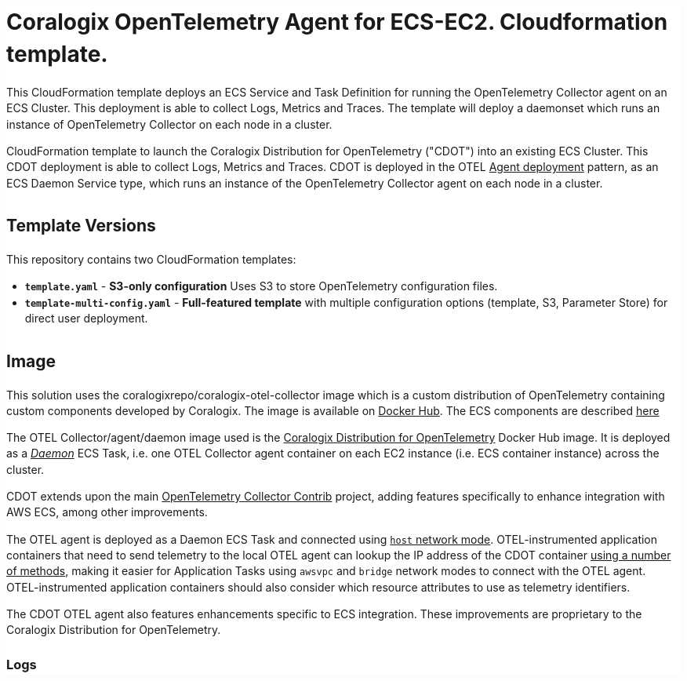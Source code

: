 # Coralogix OpenTelemetry Agent for ECS-EC2. Cloudformation template.

This CloudFormation template deploys an ECS Service and Task Definition for running the OpenTelemetry Collector agent on an ECS Cluster. This deployment is able to collect Logs, Metrics and Traces. The template will deploy a daemonset which runs an instance of OpenTelemetry Collector on each node in a cluster.

CloudFormation template to launch the Coralogix Distribution for OpenTelemetry ("CDOT") into an existing ECS Cluster. This CDOT deployment is able to collect Logs, Metrics and Traces. CDOT is deployed in the OTEL [Agent deployment](https://opentelemetry.io/docs/collector/deployment/agent/) pattern, as an ECS Daemon Service type, which runs an instance of the OpenTelemetry Collector agent on each node in a cluster.

## Template Versions

This repository contains two CloudFormation templates:

- **`template.yaml`** - **S3-only configuration**  Uses S3 to store OpenTelemetry configuration files.
- **`template-multi-config.yaml`** - **Full-featured template** with multiple configuration options (template, S3, Parameter Store) for direct user deployment.

## Image

This solution uses the coralogixrepo/coralogix-otel-collector image which is a custom distribution of OpenTelemetry containing custom components developed by Coralogix. The image is available on [Docker Hub](https://hub.docker.com/r/coralogixrepo/coralogix-otel-collector). The ECS components are described [here](./components.md)

The OTEL Collector/agent/daemon image used is the [Coralogix Distribution for OpenTelemetry](https://hub.docker.com/r/coralogixrepo/coralogix-otel-collector) Docker Hub image. It is deployed as a [*Daemon*](https://docs.aws.amazon.com/AmazonECS/latest/developerguide/ecs_services.html#service_scheduler_daemon) ECS Task, i.e. one OTEL Collector agent container on each EC2 instance (i.e. ECS container instance) across the cluster.

CDOT extends upon the main [OpenTelemetry Collector Contrib](https://github.com/open-telemetry/opentelemetry-collector-contrib) project, adding features specifically to enhance integration with AWS ECS, among other improvements.

The OTEL agent is deployed as a Daemon ECS Task and connected using [`host` network mode](https://docs.aws.amazon.com/AmazonECS/latest/bestpracticesguide/networking-networkmode-host.html). OTEL-instrumented application containers that need to send telemetry to the local OTEL agent can lookup the IP address of the CDOT container [using a number of methods](https://coralogix.com/docs/opentelemetry-using-ecs-ec2/#otel-agent-network-service-discovery), making it easier for Application Tasks using `awsvpc` and `bridge` network modes to connect with the OTEL agent. OTEL-instrumented application containers should also consider which resource attributes to use as telemetry identifiers.

The CDOT OTEL agent also features enhancements specific to ECS integration. These improvements are proprietary to the Coralogix Distribution for OpenTelemetry.

### Logs
